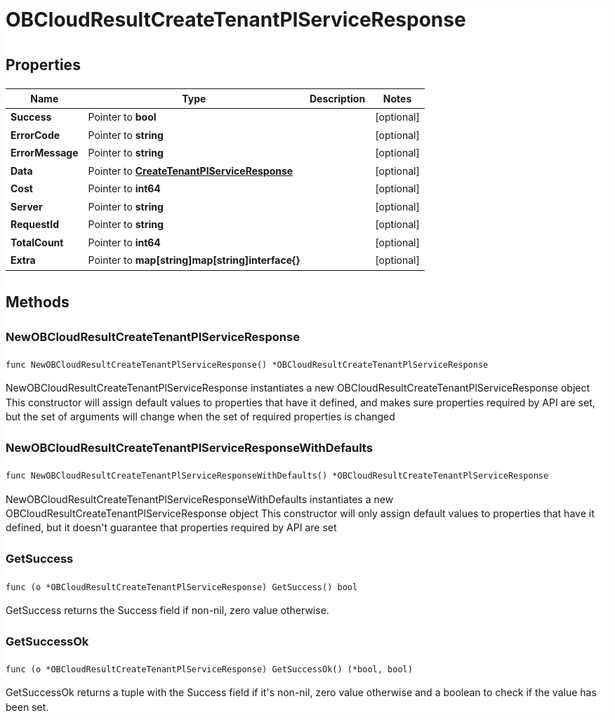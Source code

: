 # OBCloudResultCreateTenantPlServiceResponse

## Properties

Name | Type | Description | Notes
------------ | ------------- | ------------- | -------------
**Success** | Pointer to **bool** |  | [optional] 
**ErrorCode** | Pointer to **string** |  | [optional] 
**ErrorMessage** | Pointer to **string** |  | [optional] 
**Data** | Pointer to [**CreateTenantPlServiceResponse**](CreateTenantPlServiceResponse.md) |  | [optional] 
**Cost** | Pointer to **int64** |  | [optional] 
**Server** | Pointer to **string** |  | [optional] 
**RequestId** | Pointer to **string** |  | [optional] 
**TotalCount** | Pointer to **int64** |  | [optional] 
**Extra** | Pointer to **map[string]map[string]interface{}** |  | [optional] 

## Methods

### NewOBCloudResultCreateTenantPlServiceResponse

`func NewOBCloudResultCreateTenantPlServiceResponse() *OBCloudResultCreateTenantPlServiceResponse`

NewOBCloudResultCreateTenantPlServiceResponse instantiates a new OBCloudResultCreateTenantPlServiceResponse object
This constructor will assign default values to properties that have it defined,
and makes sure properties required by API are set, but the set of arguments
will change when the set of required properties is changed

### NewOBCloudResultCreateTenantPlServiceResponseWithDefaults

`func NewOBCloudResultCreateTenantPlServiceResponseWithDefaults() *OBCloudResultCreateTenantPlServiceResponse`

NewOBCloudResultCreateTenantPlServiceResponseWithDefaults instantiates a new OBCloudResultCreateTenantPlServiceResponse object
This constructor will only assign default values to properties that have it defined,
but it doesn't guarantee that properties required by API are set

### GetSuccess

`func (o *OBCloudResultCreateTenantPlServiceResponse) GetSuccess() bool`

GetSuccess returns the Success field if non-nil, zero value otherwise.

### GetSuccessOk

`func (o *OBCloudResultCreateTenantPlServiceResponse) GetSuccessOk() (*bool, bool)`

GetSuccessOk returns a tuple with the Success field if it's non-nil, zero value otherwise
and a boolean to check if the value has been set.

